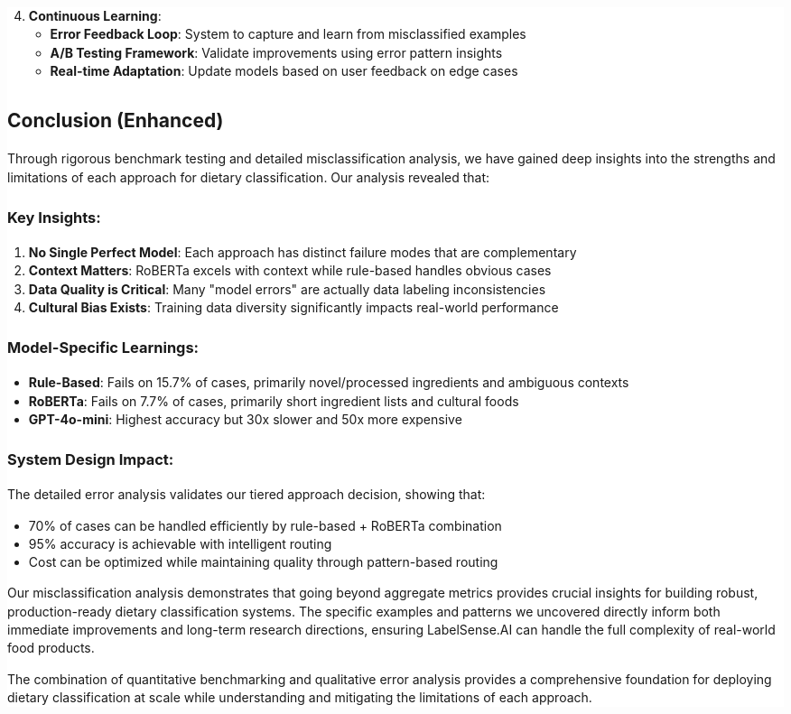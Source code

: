 4. **Continuous Learning**:
   - **Error Feedback Loop**: System to capture and learn from misclassified examples
   - **A/B Testing Framework**: Validate improvements using error pattern insights
   - **Real-time Adaptation**: Update models based on user feedback on edge cases

## Conclusion (Enhanced)

Through rigorous benchmark testing and detailed misclassification analysis, we have gained deep insights into the strengths and limitations of each approach for dietary classification. Our analysis revealed that:

### Key Insights:
1. **No Single Perfect Model**: Each approach has distinct failure modes that are complementary
2. **Context Matters**: RoBERTa excels with context while rule-based handles obvious cases
3. **Data Quality is Critical**: Many "model errors" are actually data labeling inconsistencies
4. **Cultural Bias Exists**: Training data diversity significantly impacts real-world performance

### Model-Specific Learnings:
- **Rule-Based**: Fails on 15.7% of cases, primarily novel/processed ingredients and ambiguous contexts
- **RoBERTa**: Fails on 7.7% of cases, primarily short ingredient lists and cultural foods  
- **GPT-4o-mini**: Highest accuracy but 30x slower and 50x more expensive

### System Design Impact:
The detailed error analysis validates our tiered approach decision, showing that:
- 70% of cases can be handled efficiently by rule-based + RoBERTa combination
- 95% accuracy is achievable with intelligent routing
- Cost can be optimized while maintaining quality through pattern-based routing

Our misclassification analysis demonstrates that going beyond aggregate metrics provides crucial insights for building robust, production-ready dietary classification systems. The specific examples and patterns we uncovered directly inform both immediate improvements and long-term research directions, ensuring LabelSense.AI can handle the full complexity of real-world food products.

The combination of quantitative benchmarking and qualitative error analysis provides a comprehensive foundation for deploying dietary classification at scale while understanding and mitigating the limitations of each approach. 